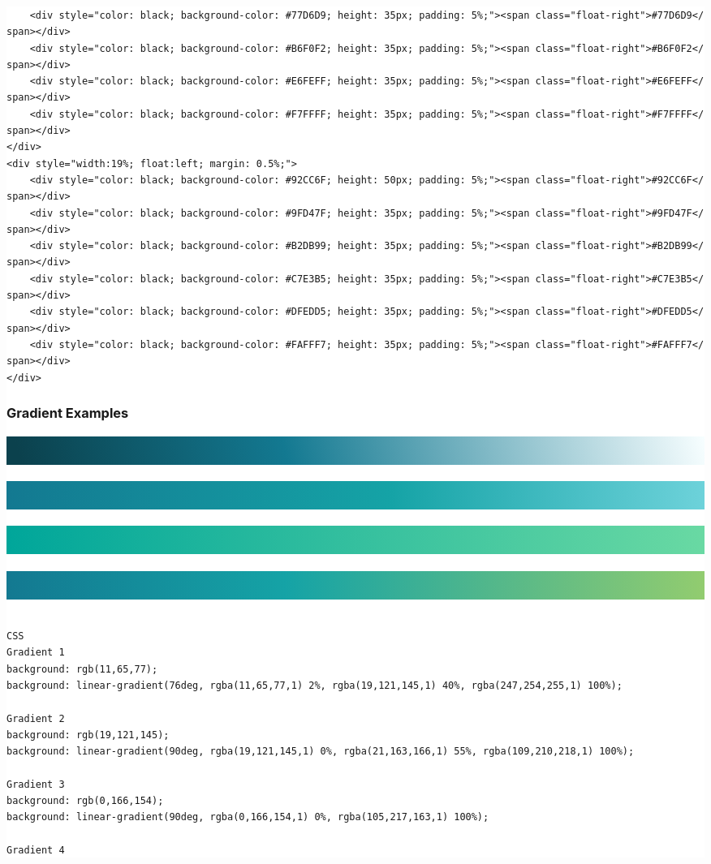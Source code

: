         <div style="color: black; background-color: #77D6D9; height: 35px; padding: 5%;"><span class="float-right">#77D6D9</span></div>
        <div style="color: black; background-color: #B6F0F2; height: 35px; padding: 5%;"><span class="float-right">#B6F0F2</span></div>
        <div style="color: black; background-color: #E6FEFF; height: 35px; padding: 5%;"><span class="float-right">#E6FEFF</span></div>
        <div style="color: black; background-color: #F7FFFF; height: 35px; padding: 5%;"><span class="float-right">#F7FFFF</span></div>
    </div>
    <div style="width:19%; float:left; margin: 0.5%;">
        <div style="color: black; background-color: #92CC6F; height: 50px; padding: 5%;"><span class="float-right">#92CC6F</span></div>
        <div style="color: black; background-color: #9FD47F; height: 35px; padding: 5%;"><span class="float-right">#9FD47F</span></div>
        <div style="color: black; background-color: #B2DB99; height: 35px; padding: 5%;"><span class="float-right">#B2DB99</span></div>
        <div style="color: black; background-color: #C7E3B5; height: 35px; padding: 5%;"><span class="float-right">#C7E3B5</span></div>
        <div style="color: black; background-color: #DFEDD5; height: 35px; padding: 5%;"><span class="float-right">#DFEDD5</span></div>
        <div style="color: black; background-color: #FAFFF7; height: 35px; padding: 5%;"><span class="float-right">#FAFFF7</span></div>
    </div>
 </div>

### Gradient Examples

<div class="mb-3 clearfix">
    <div style="height: 35px; background: rgb(11,65,77); background: linear-gradient(76deg, rgba(11,65,77,1) 2%, rgba(19,121,145,1) 40%, rgba(247,254,255,1) 100%);"></div>
    <br>

<div class="mb-3 clearfix">
    <div style="height: 35px; background: rgb(19,121,145); background: linear-gradient(90deg, rgba(19,121,145,1) 0%, rgba(21,163,166,1) 55%, rgba(109,210,218,1) 100%);"></div>
    <br>
    
<div class="mb-3 clearfix">
    <div style="height: 35px; background: rgb(0,166,154);
background: linear-gradient(90deg, rgba(0,166,154,1) 0%, rgba(105,217,163,1) 100%);"></div>
<br>

<div class="mb-3 clearfix">
    <div style="height: 35px; background: rgb(19,121,145);
background: linear-gradient(90deg, rgba(19,121,145,1) 0%, rgba(21,163,166,1) 40%, rgba(146,204,111,1) 100%);"></div>
<br>
</div>

```html
CSS
Gradient 1
background: rgb(11,65,77);
background: linear-gradient(76deg, rgba(11,65,77,1) 2%, rgba(19,121,145,1) 40%, rgba(247,254,255,1) 100%);

Gradient 2
background: rgb(19,121,145);
background: linear-gradient(90deg, rgba(19,121,145,1) 0%, rgba(21,163,166,1) 55%, rgba(109,210,218,1) 100%);

Gradient 3
background: rgb(0,166,154);
background: linear-gradient(90deg, rgba(0,166,154,1) 0%, rgba(105,217,163,1) 100%);

Gradient 4
```